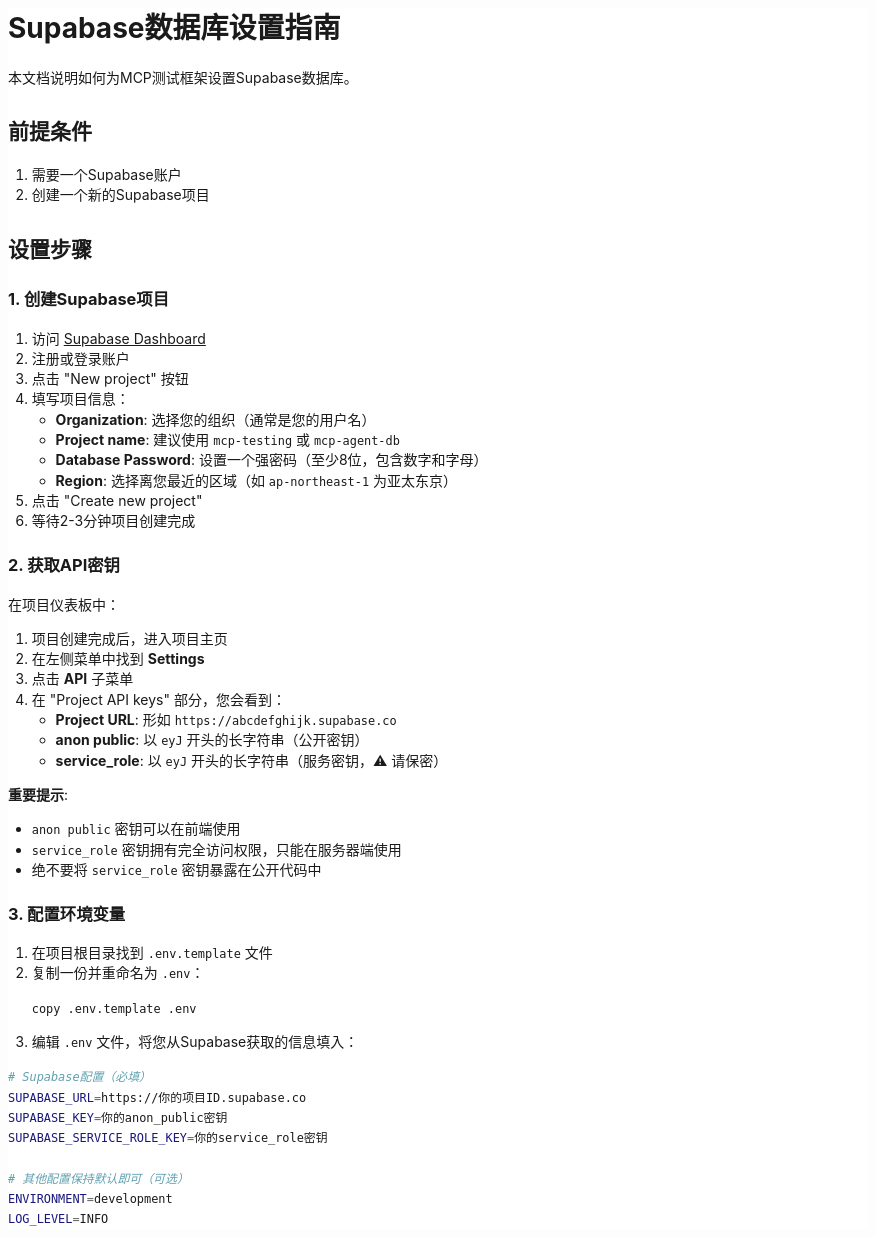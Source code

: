 # Supabase数据库设置指南

本文档说明如何为MCP测试框架设置Supabase数据库。

## 前提条件

1. 需要一个Supabase账户
2. 创建一个新的Supabase项目

## 设置步骤

### 1. 创建Supabase项目

1. 访问 [Supabase Dashboard](https://app.supabase.com)
2. 注册或登录账户
3. 点击 "New project" 按钮
4. 填写项目信息：
   - **Organization**: 选择您的组织（通常是您的用户名）
   - **Project name**: 建议使用 `mcp-testing` 或 `mcp-agent-db`
   - **Database Password**: 设置一个强密码（至少8位，包含数字和字母）
   - **Region**: 选择离您最近的区域（如 `ap-northeast-1` 为亚太东京）
5. 点击 "Create new project"
6. 等待2-3分钟项目创建完成

### 2. 获取API密钥

在项目仪表板中：

1. 项目创建完成后，进入项目主页
2. 在左侧菜单中找到 **Settings** 
3. 点击 **API** 子菜单
4. 在 "Project API keys" 部分，您会看到：
   - **Project URL**: 形如 `https://abcdefghijk.supabase.co`
   - **anon public**: 以 `eyJ` 开头的长字符串（公开密钥）
   - **service_role**: 以 `eyJ` 开头的长字符串（服务密钥，⚠️ 请保密）

**重要提示**: 
- `anon public` 密钥可以在前端使用
- `service_role` 密钥拥有完全访问权限，只能在服务器端使用
- 绝不要将 `service_role` 密钥暴露在公开代码中

### 3. 配置环境变量

1. 在项目根目录找到 `.env.template` 文件
2. 复制一份并重命名为 `.env`：
   ```bash
   copy .env.template .env
   ```
3. 编辑 `.env` 文件，将您从Supabase获取的信息填入：

```bash
# Supabase配置（必填）
SUPABASE_URL=https://你的项目ID.supabase.co
SUPABASE_KEY=你的anon_public密钥
SUPABASE_SERVICE_ROLE_KEY=你的service_role密钥

# 其他配置保持默认即可（可选）
ENVIRONMENT=development
LOG_LEVEL=INFO
```
